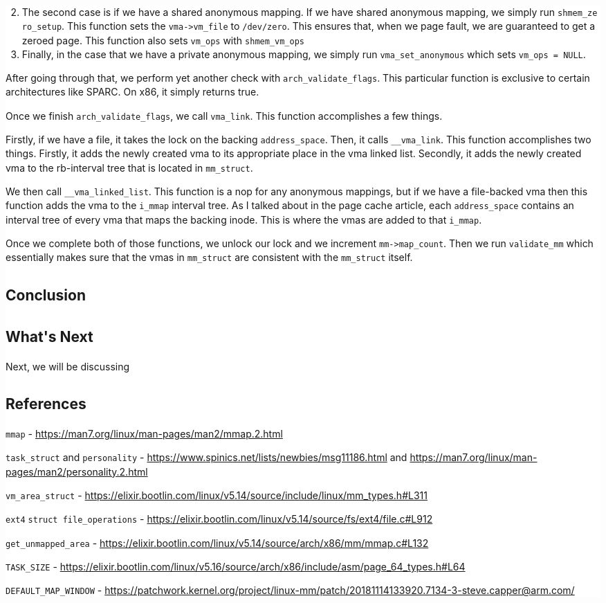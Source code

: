 2. The second case is if we have a shared anonymous mapping. If we have shared anonymous mapping, we simply run `shmem_zero_setup`. This function sets the `vma->vm_file` to `/dev/zero`. This ensures that, when we page fault, we are guaranteed to get a zeroed page. This function also sets `vm_ops` with `shmem_vm_ops`
3. Finally, in the case that we have a private anonymous mapping, we simply run `vma_set_anonymous` which sets `vm_ops = NULL`. 

After going through that, we perform yet another check with `arch_validate_flags`. This particular function is exclusive to certain architectures like SPARC. On x86, it simply returns true. 

Once we finish `arch_validate_flags`, we call `vma_link`. This function accomplishes a few things.

Firstly, if we have a file, it takes the lock on the backing `address_space`. Then, it calls `__vma_link`. This function accomplishes two things. Firstly, it adds the newly created vma to its appropriate place in the vma linked list. Secondly, it adds the newly created vma to the rb-interval tree that is located in `mm_struct`. 

We then call `__vma_linked_list`. This function is a nop for any anonymous mappings, but if we have a file-backed vma then this function adds the vma to the `i_mmap` interval tree. As I talked about in the page cache article, each `address_space` contains an interval tree of every vma that maps the backing inode. This is where the vmas are added to that `i_mmap`.

Once we complete both of those functions, we unlock our lock and we increment `mm->map_count`. Then we run `validate_mm` which essentially makes sure that the vmas in `mm_struct` are consistent with the `mm_struct` itself. 

## Conclusion


## What's Next
Next, we will be discussing 










## References
`mmap` - <https://man7.org/linux/man-pages/man2/mmap.2.html>

`task_struct` and `personality` - <https://www.spinics.net/lists/newbies/msg11186.html> and <https://man7.org/linux/man-pages/man2/personality.2.html>

`vm_area_struct` - <https://elixir.bootlin.com/linux/v5.14/source/include/linux/mm_types.h#L311>

`ext4` `struct file_operations` - <https://elixir.bootlin.com/linux/v5.14/source/fs/ext4/file.c#L912>

`get_unmapped_area` - <https://elixir.bootlin.com/linux/v5.14/source/arch/x86/mm/mmap.c#L132>

`TASK_SIZE` - <https://elixir.bootlin.com/linux/v5.16/source/arch/x86/include/asm/page_64_types.h#L64>

`DEFAULT_MAP_WINDOW` - <https://patchwork.kernel.org/project/linux-mm/patch/20181114133920.7134-3-steve.capper@arm.com/>

